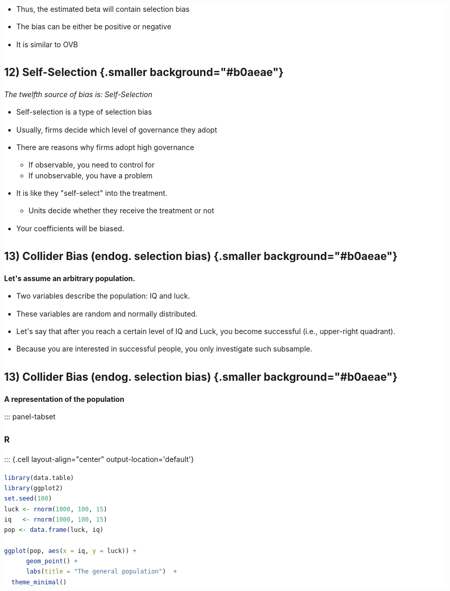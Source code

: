 - Thus, the estimated beta will contain selection bias

- The bias can be either be positive or negative

- It is similar to OVB


  

## 12) Self-Selection  {.smaller background="#b0aeae"}

_The twelfth source of bias is: Self-Selection_

- Self-selection is a type of selection bias

- Usually, firms decide which level of governance they adopt

- There are reasons why firms adopt high governance

    - If observable, you need to control for
    - If unobservable, you have a problem

- It is like they "self-select" into the treatment.

    - Units decide whether they receive the treatment or not

- Your coefficients will be biased.






## 13) Collider Bias (endog. selection bias) {.smaller background="#b0aeae"}


**Let's assume an arbitrary population.**

- Two variables describe the population: IQ and luck. 

- These variables are random and normally distributed.

- Let's say that after you reach a certain level of IQ and Luck, you become successful (i.e., upper-right quadrant).

- Because you are interested in successful people, you only investigate such subsample. 




## 13) Collider Bias (endog. selection bias) {.smaller background="#b0aeae"}

**A representation of the population**

::: panel-tabset

### R

::: {.cell layout-align="center" output-location='default'}

```{.r .cell-code  code-fold="true" code-summary="R" code-line-numbers="true"}
library(data.table)
library(ggplot2)
set.seed(100)
luck <- rnorm(1000, 100, 15)
iq   <- rnorm(1000, 100, 15)
pop <- data.frame(luck, iq)

ggplot(pop, aes(x = iq, y = luck)) + 
      geom_point() +
      labs(title = "The general population")  + 
  theme_minimal()
```
